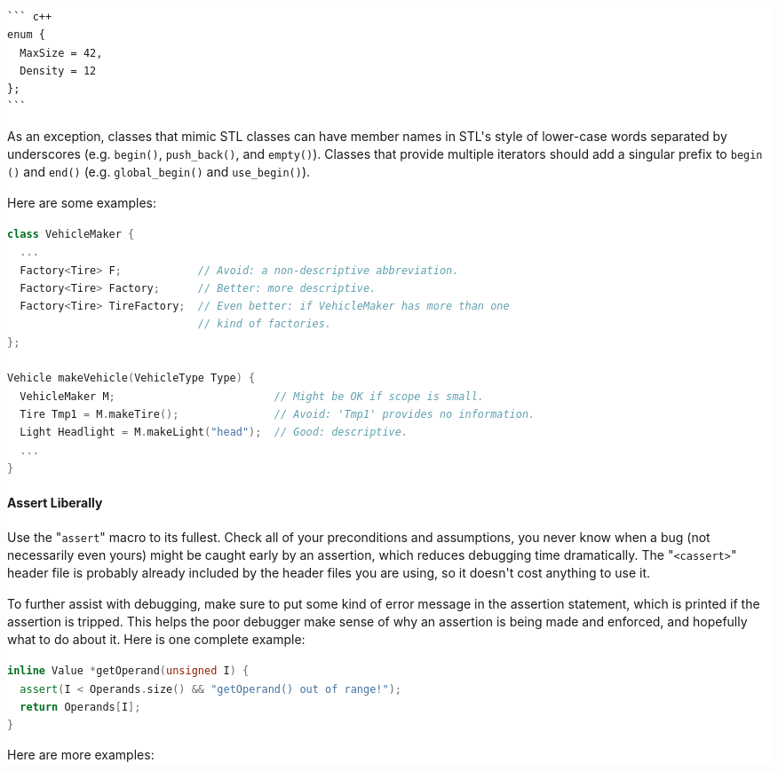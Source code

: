     ``` c++
    enum {
      MaxSize = 42,
      Density = 12
    };
    ```

As an exception, classes that mimic STL classes can have member names in
STL\'s style of lower-case words separated by underscores (e.g.
`begin()`, `push_back()`, and `empty()`). Classes that provide multiple
iterators should add a singular prefix to `begin()` and `end()` (e.g.
`global_begin()` and `use_begin()`).

Here are some examples:

``` c++
class VehicleMaker {
  ...
  Factory<Tire> F;            // Avoid: a non-descriptive abbreviation.
  Factory<Tire> Factory;      // Better: more descriptive.
  Factory<Tire> TireFactory;  // Even better: if VehicleMaker has more than one
                              // kind of factories.
};

Vehicle makeVehicle(VehicleType Type) {
  VehicleMaker M;                         // Might be OK if scope is small.
  Tire Tmp1 = M.makeTire();               // Avoid: 'Tmp1' provides no information.
  Light Headlight = M.makeLight("head");  // Good: descriptive.
  ...
}
```

#### Assert Liberally

Use the \"`assert`\" macro to its fullest. Check all of your
preconditions and assumptions, you never know when a bug (not
necessarily even yours) might be caught early by an assertion, which
reduces debugging time dramatically. The \"`<cassert>`\" header file is
probably already included by the header files you are using, so it
doesn\'t cost anything to use it.

To further assist with debugging, make sure to put some kind of error
message in the assertion statement, which is printed if the assertion is
tripped. This helps the poor debugger make sense of why an assertion is
being made and enforced, and hopefully what to do about it. Here is one
complete example:

``` c++
inline Value *getOperand(unsigned I) {
  assert(I < Operands.size() && "getOperand() out of range!");
  return Operands[I];
}
```

Here are more examples:
